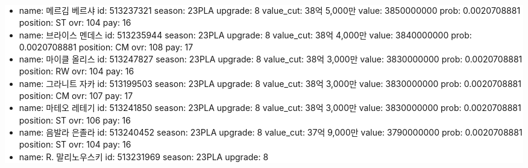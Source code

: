   - name: 메르김 베르샤
    id: 513237321
    season: 23PLA
    upgrade: 8
    value_cut: 38억 5,000만
    value: 3850000000
    prob: 0.0020708881
    position: ST
    ovr: 104
    pay: 16
  - name: 브라이스 멘데스
    id: 513235944
    season: 23PLA
    upgrade: 8
    value_cut: 38억 4,000만
    value: 3840000000
    prob: 0.0020708881
    position: CM
    ovr: 108
    pay: 17
  - name: 마이클 올리스
    id: 513247827
    season: 23PLA
    upgrade: 8
    value_cut: 38억 3,000만
    value: 3830000000
    prob: 0.0020708881
    position: RW
    ovr: 104
    pay: 16
  - name: 그라니트 자카
    id: 513199503
    season: 23PLA
    upgrade: 8
    value_cut: 38억 3,000만
    value: 3830000000
    prob: 0.0020708881
    position: CM
    ovr: 107
    pay: 17
  - name: 마테오 레테기
    id: 513241850
    season: 23PLA
    upgrade: 8
    value_cut: 38억 3,000만
    value: 3830000000
    prob: 0.0020708881
    position: ST
    ovr: 106
    pay: 16
  - name: 음발라 은졸라
    id: 513240452
    season: 23PLA
    upgrade: 8
    value_cut: 37억 9,000만
    value: 3790000000
    prob: 0.0020708881
    position: ST
    ovr: 104
    pay: 16
  - name: R. 말리노우스키
    id: 513231969
    season: 23PLA
    upgrade: 8